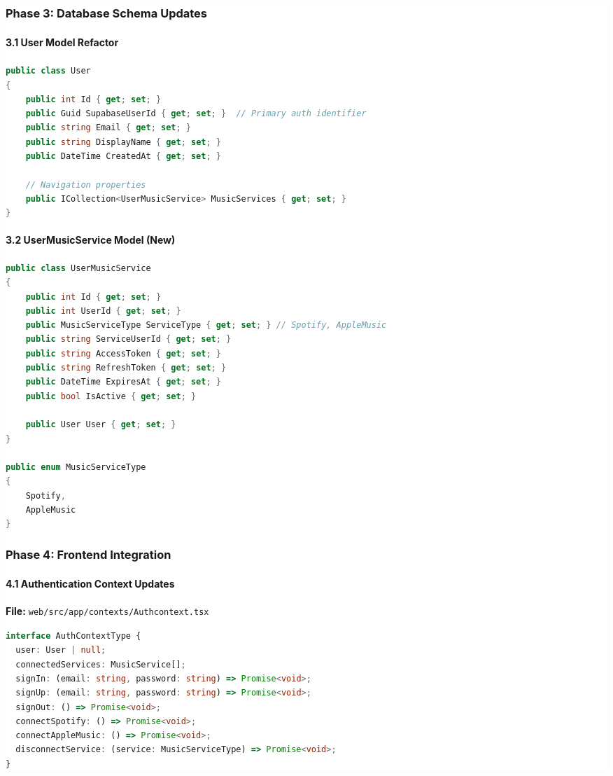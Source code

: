 ### Phase 3: Database Schema Updates

#### 3.1 User Model Refactor
```csharp
public class User
{
    public int Id { get; set; }
    public Guid SupabaseUserId { get; set; }  // Primary auth identifier
    public string Email { get; set; }
    public string DisplayName { get; set; }
    public DateTime CreatedAt { get; set; }
    
    // Navigation properties
    public ICollection<UserMusicService> MusicServices { get; set; }
}
```

#### 3.2 UserMusicService Model (New)
```csharp
public class UserMusicService
{
    public int Id { get; set; }
    public int UserId { get; set; }
    public MusicServiceType ServiceType { get; set; } // Spotify, AppleMusic
    public string ServiceUserId { get; set; }
    public string AccessToken { get; set; }
    public string RefreshToken { get; set; }
    public DateTime ExpiresAt { get; set; }
    public bool IsActive { get; set; }
    
    public User User { get; set; }
}

public enum MusicServiceType
{
    Spotify,
    AppleMusic
}
```

### Phase 4: Frontend Integration

#### 4.1 Authentication Context Updates
**File:** `web/src/app/contexts/Authcontext.tsx`
```typescript
interface AuthContextType {
  user: User | null;
  connectedServices: MusicService[];
  signIn: (email: string, password: string) => Promise<void>;
  signUp: (email: string, password: string) => Promise<void>;
  signOut: () => Promise<void>;
  connectSpotify: () => Promise<void>;
  connectAppleMusic: () => Promise<void>;
  disconnectService: (service: MusicServiceType) => Promise<void>;
}
```
